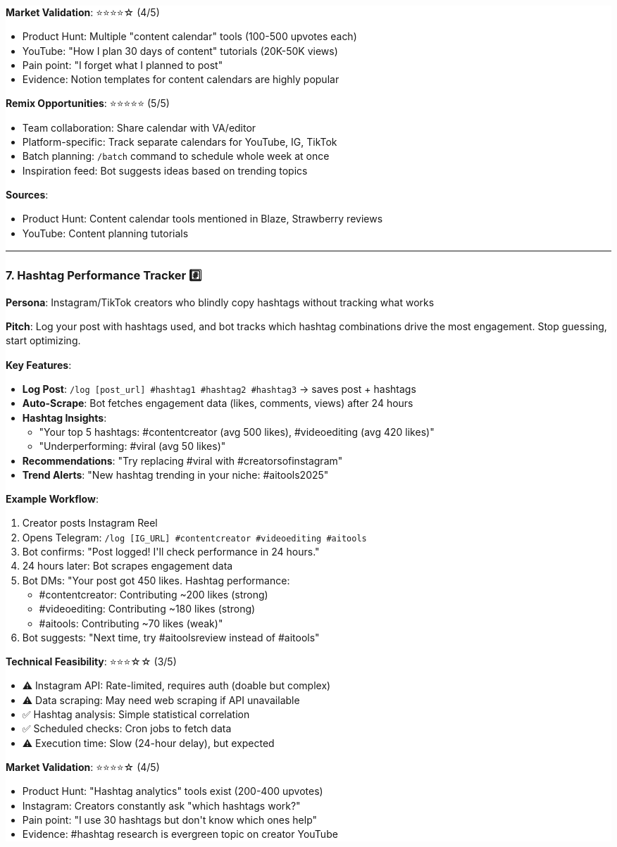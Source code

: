 **Market Validation**: ⭐⭐⭐⭐☆ (4/5)
- Product Hunt: Multiple "content calendar" tools (100-500 upvotes each)
- YouTube: "How I plan 30 days of content" tutorials (20K-50K views)
- Pain point: "I forget what I planned to post"
- Evidence: Notion templates for content calendars are highly popular

**Remix Opportunities**: ⭐⭐⭐⭐⭐ (5/5)
- Team collaboration: Share calendar with VA/editor
- Platform-specific: Track separate calendars for YouTube, IG, TikTok
- Batch planning: `/batch` command to schedule whole week at once
- Inspiration feed: Bot suggests ideas based on trending topics

**Sources**:
- Product Hunt: Content calendar tools mentioned in Blaze, Strawberry reviews
- YouTube: Content planning tutorials

---

### 7. Hashtag Performance Tracker #️⃣

**Persona**: Instagram/TikTok creators who blindly copy hashtags without tracking what works

**Pitch**: Log your post with hashtags used, and bot tracks which hashtag combinations drive the most engagement. Stop guessing, start optimizing.

**Key Features**:
- **Log Post**: `/log [post_url] #hashtag1 #hashtag2 #hashtag3` → saves post + hashtags
- **Auto-Scrape**: Bot fetches engagement data (likes, comments, views) after 24 hours
- **Hashtag Insights**:
  - "Your top 5 hashtags: #contentcreator (avg 500 likes), #videoediting (avg 420 likes)"
  - "Underperforming: #viral (avg 50 likes)"
- **Recommendations**: "Try replacing #viral with #creatorsofinstagram"
- **Trend Alerts**: "New hashtag trending in your niche: #aitools2025"

**Example Workflow**:
1. Creator posts Instagram Reel
2. Opens Telegram: `/log [IG_URL] #contentcreator #videoediting #aitools`
3. Bot confirms: "Post logged! I'll check performance in 24 hours."
4. 24 hours later: Bot scrapes engagement data
5. Bot DMs: "Your post got 450 likes. Hashtag performance:
   - #contentcreator: Contributing ~200 likes (strong)
   - #videoediting: Contributing ~180 likes (strong)
   - #aitools: Contributing ~70 likes (weak)"
6. Bot suggests: "Next time, try #aitoolsreview instead of #aitools"

**Technical Feasibility**: ⭐⭐⭐☆☆ (3/5)
- ⚠️ Instagram API: Rate-limited, requires auth (doable but complex)
- ⚠️ Data scraping: May need web scraping if API unavailable
- ✅ Hashtag analysis: Simple statistical correlation
- ✅ Scheduled checks: Cron jobs to fetch data
- ⚠️ Execution time: Slow (24-hour delay), but expected

**Market Validation**: ⭐⭐⭐⭐☆ (4/5)
- Product Hunt: "Hashtag analytics" tools exist (200-400 upvotes)
- Instagram: Creators constantly ask "which hashtags work?"
- Pain point: "I use 30 hashtags but don't know which ones help"
- Evidence: #hashtag research is evergreen topic on creator YouTube
